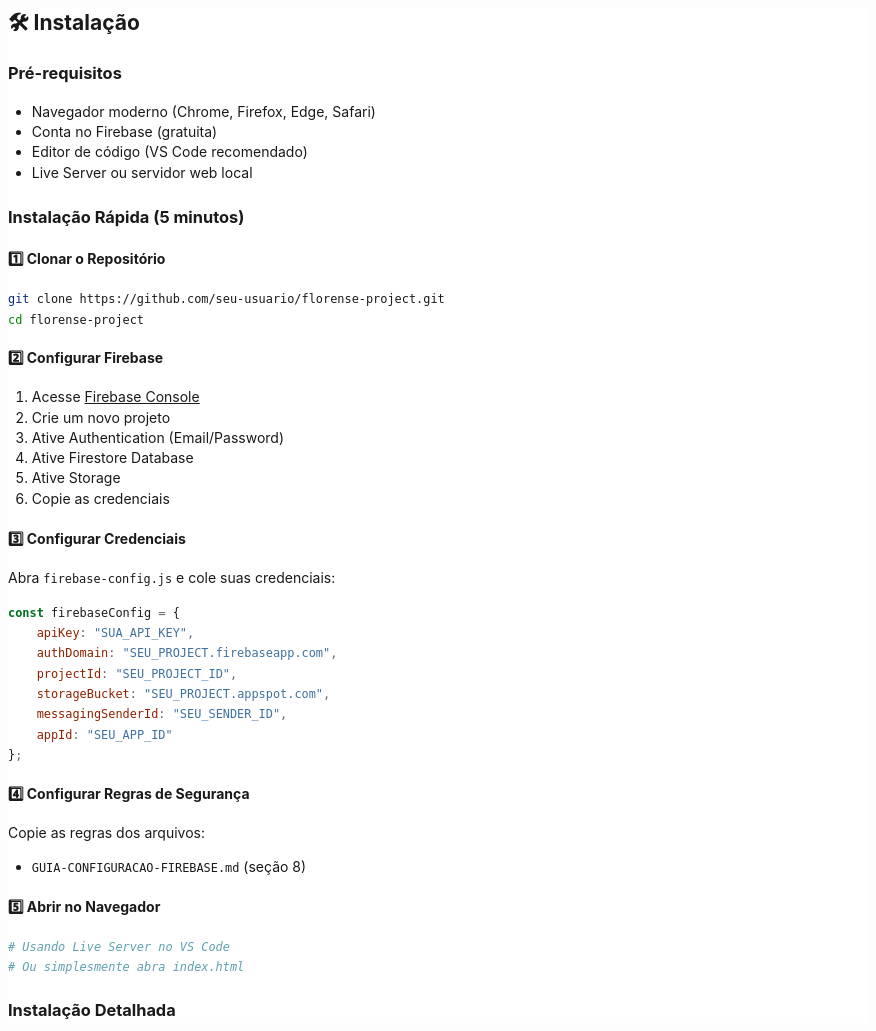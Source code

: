 
## 🛠️ Instalação

### Pré-requisitos

- Navegador moderno (Chrome, Firefox, Edge, Safari)
- Conta no Firebase (gratuita)
- Editor de código (VS Code recomendado)
- Live Server ou servidor web local

### Instalação Rápida (5 minutos)

#### 1️⃣ Clonar o Repositório
```bash
git clone https://github.com/seu-usuario/florense-project.git
cd florense-project
```

#### 2️⃣ Configurar Firebase

1. Acesse [Firebase Console](https://console.firebase.google.com/)
2. Crie um novo projeto
3. Ative Authentication (Email/Password)
4. Ative Firestore Database
5. Ative Storage
6. Copie as credenciais

#### 3️⃣ Configurar Credenciais

Abra `firebase-config.js` e cole suas credenciais:

```javascript
const firebaseConfig = {
    apiKey: "SUA_API_KEY",
    authDomain: "SEU_PROJECT.firebaseapp.com",
    projectId: "SEU_PROJECT_ID",
    storageBucket: "SEU_PROJECT.appspot.com",
    messagingSenderId: "SEU_SENDER_ID",
    appId: "SEU_APP_ID"
};
```

#### 4️⃣ Configurar Regras de Segurança

Copie as regras dos arquivos:
- `GUIA-CONFIGURACAO-FIREBASE.md` (seção 8)

#### 5️⃣ Abrir no Navegador

```bash
# Usando Live Server no VS Code
# Ou simplesmente abra index.html
```

### Instalação Detalhada
